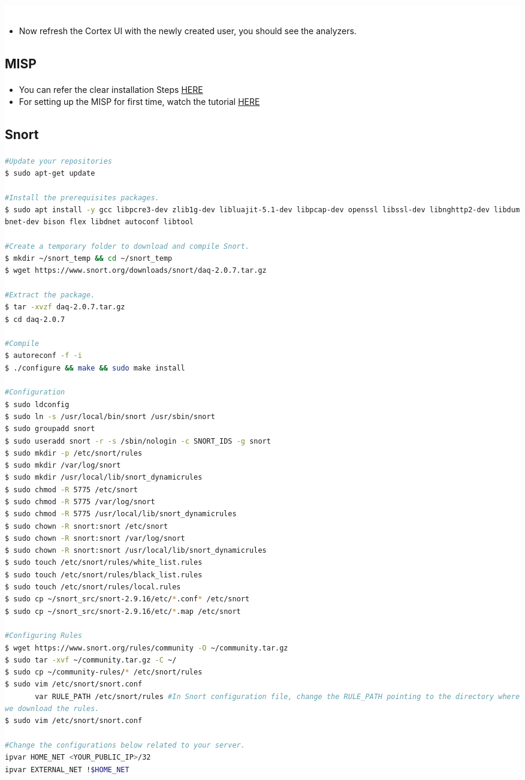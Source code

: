 ```bash
       
```       
 - Now refresh the Cortex UI with the newly created user, you should see the analyzers.
       
## MISP
 - You can refer the clear installation Steps [HERE](https://misp.github.io/MISP/INSTALL.ubuntu2004/)
 - For setting up the MISP for first time, watch the tutorial [HERE](https://youtu.be/gSzop2pKM1I)

## Snort
```bash
#Update your repositories
$ sudo apt-get update

#Install the prerequisites packages.       
$ sudo apt install -y gcc libpcre3-dev zlib1g-dev libluajit-5.1-dev libpcap-dev openssl libssl-dev libnghttp2-dev libdumbnet-dev bison flex libdnet autoconf libtool       
       
#Create a temporary folder to download and compile Snort.
$ mkdir ~/snort_temp && cd ~/snort_temp
$ wget https://www.snort.org/downloads/snort/daq-2.0.7.tar.gz       
       
#Extract the package.
$ tar -xvzf daq-2.0.7.tar.gz
$ cd daq-2.0.7
       
#Compile
$ autoreconf -f -i
$ ./configure && make && sudo make install
       
#Configuration
$ sudo ldconfig  
$ sudo ln -s /usr/local/bin/snort /usr/sbin/snort
$ sudo groupadd snort
$ sudo useradd snort -r -s /sbin/nologin -c SNORT_IDS -g snort
$ sudo mkdir -p /etc/snort/rules
$ sudo mkdir /var/log/snort
$ sudo mkdir /usr/local/lib/snort_dynamicrules
$ sudo chmod -R 5775 /etc/snort
$ sudo chmod -R 5775 /var/log/snort
$ sudo chmod -R 5775 /usr/local/lib/snort_dynamicrules
$ sudo chown -R snort:snort /etc/snort
$ sudo chown -R snort:snort /var/log/snort
$ sudo chown -R snort:snort /usr/local/lib/snort_dynamicrules
$ sudo touch /etc/snort/rules/white_list.rules
$ sudo touch /etc/snort/rules/black_list.rules
$ sudo touch /etc/snort/rules/local.rules
$ sudo cp ~/snort_src/snort-2.9.16/etc/*.conf* /etc/snort
$ sudo cp ~/snort_src/snort-2.9.16/etc/*.map /etc/snort
       
#Configuring Rules
$ wget https://www.snort.org/rules/community -O ~/community.tar.gz
$ sudo tar -xvf ~/community.tar.gz -C ~/
$ sudo cp ~/community-rules/* /etc/snort/rules
$ sudo vim /etc/snort/snort.conf
       var RULE_PATH /etc/snort/rules #In Snort configuration file, change the RULE_PATH pointing to the directory where we download the rules.
$ sudo vim /etc/snort/snort.conf

#Change the configurations below related to your server.
ipvar HOME_NET <YOUR_PUBLIC_IP>/32
ipvar EXTERNAL_NET !$HOME_NET
```
